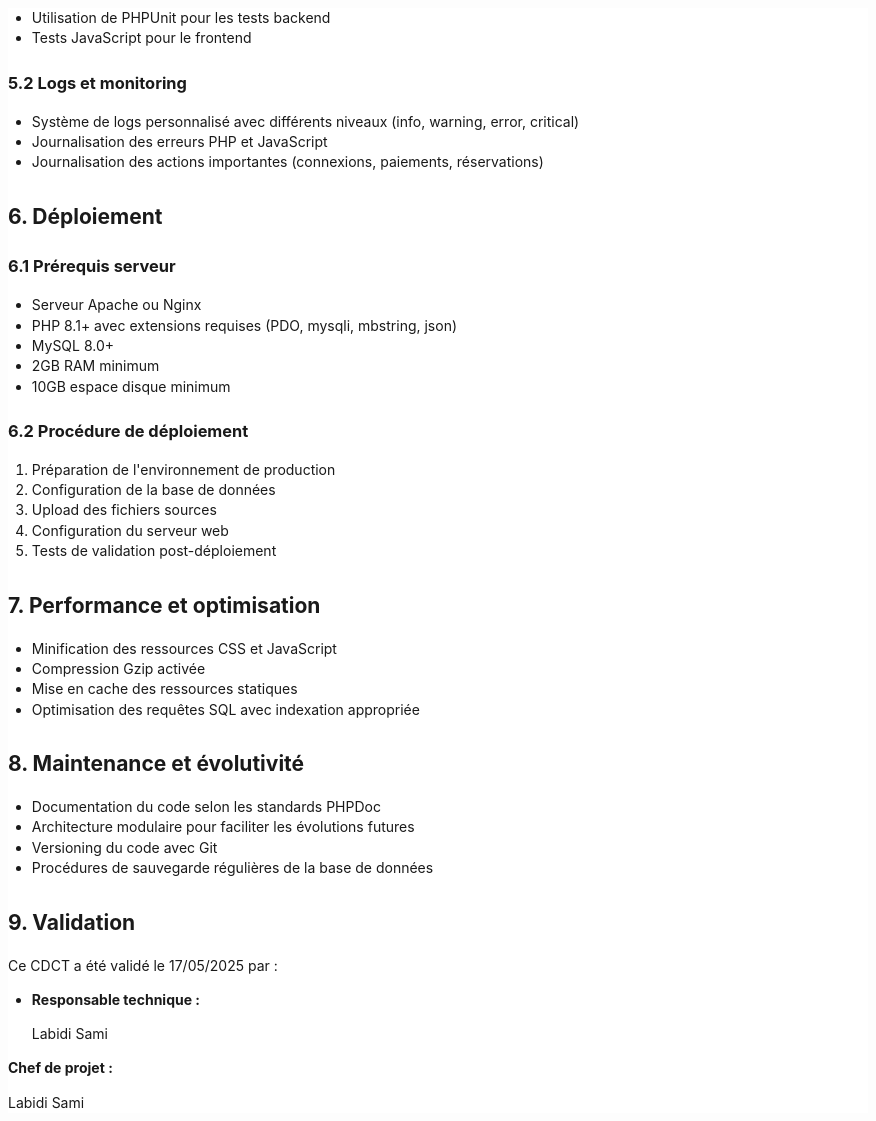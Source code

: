 - Utilisation de PHPUnit pour les tests backend
- Tests JavaScript pour le frontend

### 5.2 Logs et monitoring

- Système de logs personnalisé avec différents niveaux (info, warning, error, critical)
- Journalisation des erreurs PHP et JavaScript
- Journalisation des actions importantes (connexions, paiements, réservations)

## 6. Déploiement

### 6.1 Prérequis serveur

- Serveur Apache ou Nginx
- PHP 8.1+ avec extensions requises (PDO, mysqli, mbstring, json)
- MySQL 8.0+
- 2GB RAM minimum
- 10GB espace disque minimum

### 6.2 Procédure de déploiement

1. Préparation de l'environnement de production
2. Configuration de la base de données
3. Upload des fichiers sources
4. Configuration du serveur web
5. Tests de validation post-déploiement

## 7. Performance et optimisation

- Minification des ressources CSS et JavaScript
- Compression Gzip activée
- Mise en cache des ressources statiques
- Optimisation des requêtes SQL avec indexation appropriée

## 8. Maintenance et évolutivité

- Documentation du code selon les standards PHPDoc
- Architecture modulaire pour faciliter les évolutions futures
- Versioning du code avec Git
- Procédures de sauvegarde régulières de la base de données

## 9. Validation

Ce CDCT a été validé le 17/05/2025 par :

- **Responsable technique :**

   Labidi Sami

 **Chef de projet :**  

  Labidi Sami
